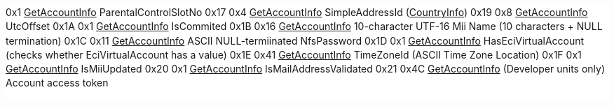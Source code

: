 <td>0x1</td>
<td><a {{% href "../ACTU:GetAccountDataBlock" %}} title="wikilink">GetAccountInfo</a></td>
<td>ParentalControlSlotNo</td>
</tr>
<tr class="odd">
<td>0x17</td>
<td>0x4</td>
<td><a {{% href "../ACTU:GetAccountDataBlock" %}} title="wikilink">GetAccountInfo</a></td>
<td>SimpleAddressId (<a {{% href "../Config_Savegame" %}} title="wikilink">CountryInfo</a>)</td>
</tr>
<tr class="even">
<td>0x19</td>
<td>0x8</td>
<td><a {{% href "../ACTU:GetAccountDataBlock" %}} title="wikilink">GetAccountInfo</a></td>
<td>UtcOffset</td>
</tr>
<tr class="odd">
<td>0x1A</td>
<td>0x1</td>
<td><a {{% href "../ACTU:GetAccountDataBlock" %}} title="wikilink">GetAccountInfo</a></td>
<td>IsCommited</td>
</tr>
<tr class="even">
<td>0x1B</td>
<td>0x16</td>
<td><a {{% href "../ACTU:GetAccountDataBlock" %}} title="wikilink">GetAccountInfo</a></td>
<td>10-character UTF-16 Mii Name (10 characters + NULL termination)</td>
</tr>
<tr class="odd">
<td>0x1C</td>
<td>0x11</td>
<td><a {{% href "../ACTU:GetAccountDataBlock" %}} title="wikilink">GetAccountInfo</a></td>
<td>ASCII NULL-termiinated NfsPassword</td>
</tr>
<tr class="even">
<td>0x1D</td>
<td>0x1</td>
<td><a {{% href "../ACTU:GetAccountDataBlock" %}} title="wikilink">GetAccountInfo</a></td>
<td>HasEciVirtualAccount (checks whether EciVirtualAccount has a value)</td>
</tr>
<tr class="odd">
<td>0x1E</td>
<td>0x41</td>
<td><a {{% href "../ACTU:GetAccountDataBlock" %}} title="wikilink">GetAccountInfo</a></td>
<td>TimeZoneId (ASCII Time Zone Location)</td>
</tr>
<tr class="even">
<td>0x1F</td>
<td>0x1</td>
<td><a {{% href "../ACTU:GetAccountDataBlock" %}} title="wikilink">GetAccountInfo</a></td>
<td>IsMiiUpdated</td>
</tr>
<tr class="odd">
<td>0x20</td>
<td>0x1</td>
<td><a {{% href "../ACTU:GetAccountDataBlock" %}} title="wikilink">GetAccountInfo</a></td>
<td>IsMailAddressValidated</td>
</tr>
<tr class="even">
<td>0x21</td>
<td>0x4C</td>
<td><a {{% href "../ACTU:GetAccountDataBlock" %}} title="wikilink">GetAccountInfo</a></td>
<td>(Developer units only) Account access token</p>
<table>